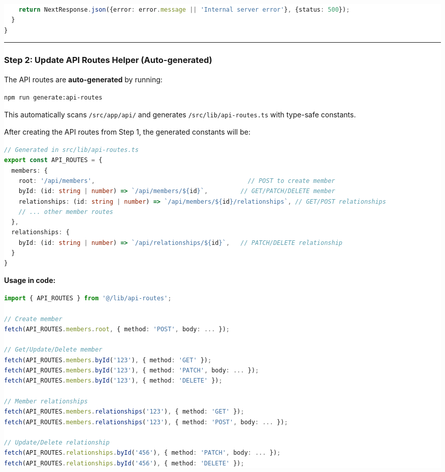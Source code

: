 ```typescript
    return NextResponse.json({error: error.message || 'Internal server error'}, {status: 500});
  }
}
```

---

### Step 2: Update API Routes Helper (Auto-generated)

The API routes are **auto-generated** by running:

```bash
npm run generate:api-routes
```

This automatically scans `/src/app/api/` and generates `/src/lib/api-routes.ts` with type-safe constants.

After creating the API routes from Step 1, the generated constants will be:

```typescript
// Generated in src/lib/api-routes.ts
export const API_ROUTES = {
  members: {
    root: '/api/members',                                          // POST to create member
    byId: (id: string | number) => `/api/members/${id}`,         // GET/PATCH/DELETE member
    relationships: (id: string | number) => `/api/members/${id}/relationships`, // GET/POST relationships
    // ... other member routes
  },
  relationships: {
    byId: (id: string | number) => `/api/relationships/${id}`,   // PATCH/DELETE relationship
  }
}
```

**Usage in code:**

```typescript
import { API_ROUTES } from '@/lib/api-routes';

// Create member
fetch(API_ROUTES.members.root, { method: 'POST', body: ... });

// Get/Update/Delete member
fetch(API_ROUTES.members.byId('123'), { method: 'GET' });
fetch(API_ROUTES.members.byId('123'), { method: 'PATCH', body: ... });
fetch(API_ROUTES.members.byId('123'), { method: 'DELETE' });

// Member relationships
fetch(API_ROUTES.members.relationships('123'), { method: 'GET' });
fetch(API_ROUTES.members.relationships('123'), { method: 'POST', body: ... });

// Update/Delete relationship
fetch(API_ROUTES.relationships.byId('456'), { method: 'PATCH', body: ... });
fetch(API_ROUTES.relationships.byId('456'), { method: 'DELETE' });
```
